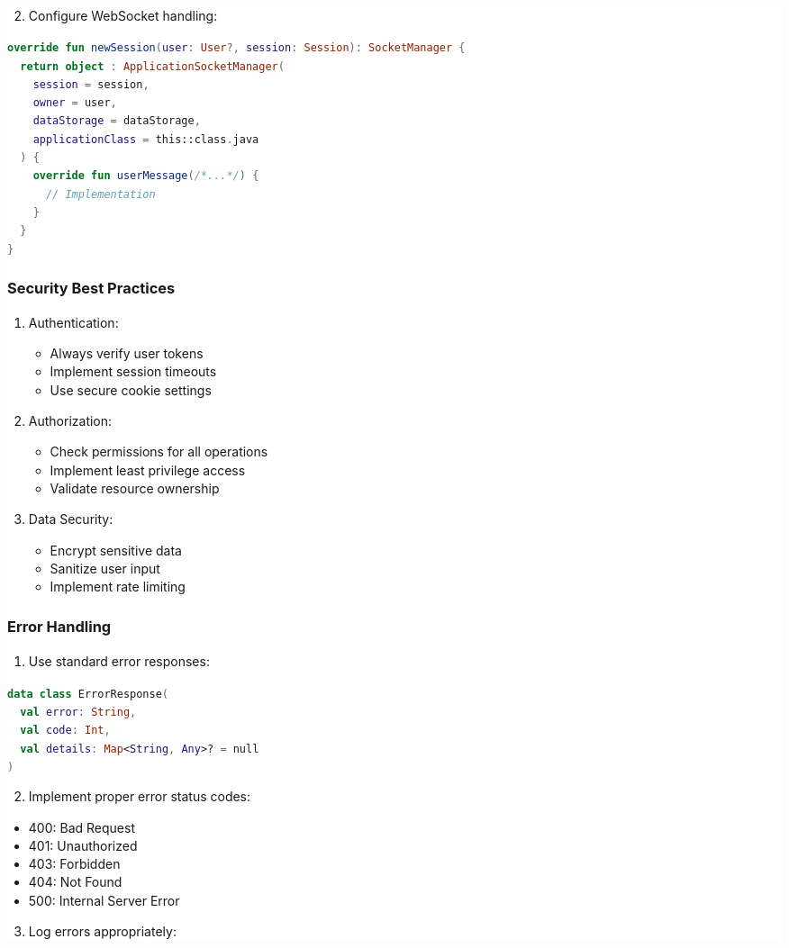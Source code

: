 2. Configure WebSocket handling:

```kotlin
override fun newSession(user: User?, session: Session): SocketManager {
  return object : ApplicationSocketManager(
    session = session,
    owner = user,
    dataStorage = dataStorage,
    applicationClass = this::class.java
  ) {
    override fun userMessage(/*...*/) {
      // Implementation
    }
  }
}
```

### Security Best Practices

1. Authentication:
    - Always verify user tokens
    - Implement session timeouts
    - Use secure cookie settings

2. Authorization:
    - Check permissions for all operations
    - Implement least privilege access
    - Validate resource ownership

3. Data Security:
    - Encrypt sensitive data
    - Sanitize user input
    - Implement rate limiting

### Error Handling

1. Use standard error responses:

```kotlin
data class ErrorResponse(
  val error: String,
  val code: Int,
  val details: Map<String, Any>? = null
)
```

2. Implement proper error status codes:

- 400: Bad Request
- 401: Unauthorized
- 403: Forbidden
- 404: Not Found
- 500: Internal Server Error

3. Log errors appropriately:
